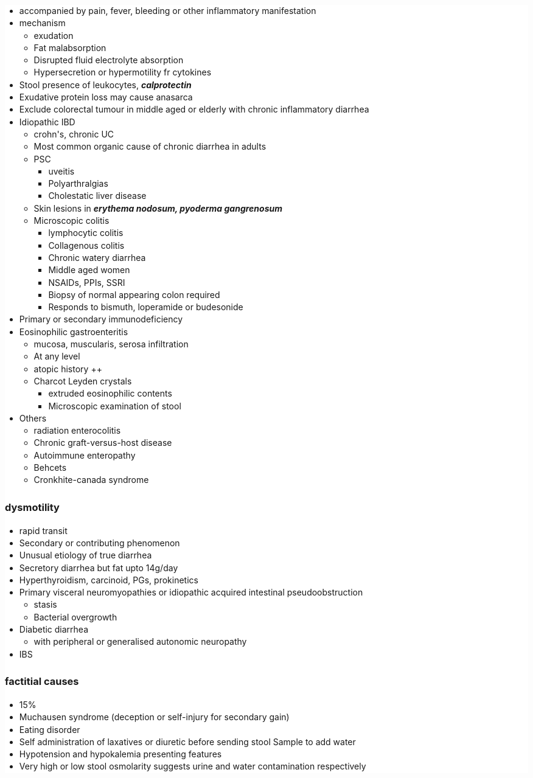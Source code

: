- accompanied by pain, fever, bleeding or other inflammatory manifestation
- mechanism
    - exudation
    - Fat malabsorption
    - Disrupted fluid electrolyte absorption
    - Hypersecretion or hypermotility fr cytokines
- Stool presence of leukocytes, ***calprotectin*** 
- Exudative protein loss may cause anasarca 
- Exclude colorectal tumour in middle aged or elderly with chronic inflammatory diarrhea
- Idiopathic IBD 
    - crohn's, chronic UC 
    - Most common organic cause of chronic diarrhea in adults 
    - PSC 
        - uveitis
        - Polyarthralgias 
        - Cholestatic liver disease
    - Skin lesions in ***erythema nodosum, pyoderma gangrenosum*** 
    - Microscopic colitis 
        - lymphocytic colitis 
        - Collagenous colitis
        - Chronic watery diarrhea
        - Middle aged women 
        - NSAIDs, PPIs, SSRI 
        - Biopsy of normal appearing colon required
        - Responds to bismuth, loperamide or budesonide 
- Primary or secondary immunodeficiency
- Eosinophilic gastroenteritis
    - mucosa, muscularis, serosa infiltration
    - At any level 
    - atopic history ++ 
    - Charcot Leyden crystals
        - extruded eosinophilic contents 
        - Microscopic examination of stool 
- Others 
    - radiation enterocolitis
    - Chronic graft-versus-host disease
    - Autoimmune enteropathy
    - Behcets 
    - Cronkhite-canada syndrome
### dysmotility
- rapid transit
- Secondary or contributing phenomenon
- Unusual etiology of true diarrhea
- Secretory diarrhea but fat upto 14g/day 
- Hyperthyroidism, carcinoid, PGs, prokinetics 
- Primary visceral neuromyopathies or idiopathic acquired intestinal pseudoobstruction 
    - stasis 
    - Bacterial overgrowth
- Diabetic diarrhea
    - with peripheral or generalised autonomic neuropathy
- IBS
### factitial causes 
- 15% 
- Muchausen syndrome (deception or self-injury for secondary gain)
- Eating disorder 
- Self administration of laxatives or diuretic before sending stool Sample to add water 
- Hypotension and hypokalemia presenting features
- Very high or low stool osmolarity suggests urine and water contamination respectively
